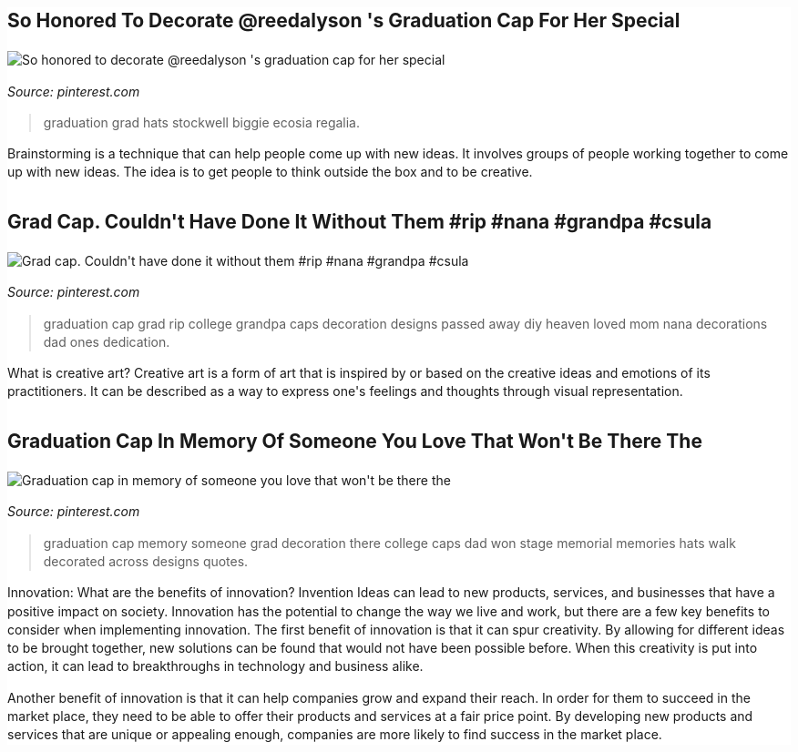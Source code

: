     
## So Honored To Decorate @reedalyson &#039;s Graduation Cap For Her Special

<img loading=lazy src="https://i.pinimg.com/originals/8e/a4/76/8ea47614fd2b343142cf3c88e0872903.jpg" onerror="this.onerror=null;this.src='https://tse3.mm.bing.net/th?id=OIP.5tzmwGuoRMHFl7K69AjSkwHaHa&amp;pid=15.1';" alt="So honored to decorate @reedalyson &#039;s graduation cap for her special">

_Source: pinterest.com_

>graduation grad hats stockwell biggie ecosia regalia. 

	

Brainstorming is a technique that can help people come up with new ideas. It involves groups of people working together to come up with new ideas. The idea is to get people to think outside the box and to be creative.

    
## Grad Cap. Couldn&#039;t Have Done It Without Them #rip #nana #grandpa #csula

<img loading=lazy src="https://i.pinimg.com/originals/ac/25/4d/ac254d87c0cc96d0441a131a1abed5ac.jpg" onerror="this.onerror=null;this.src='https://tse4.mm.bing.net/th?id=OIP.Lns2wuHgzA0rLR4GEh_wEwHaHa&amp;pid=15.1';" alt="Grad cap. Couldn&#039;t have done it without them #rip #nana #grandpa #csula">

_Source: pinterest.com_

>graduation cap grad rip college grandpa caps decoration designs passed away diy heaven loved mom nana decorations dad ones dedication. 

	

What is creative art?
Creative art is a form of art that is inspired by or based on the creative ideas and emotions of its practitioners. It can be described as a way to express one's feelings and thoughts through visual representation.

    
## Graduation Cap In Memory Of Someone You Love That Won&#039;t Be There The

<img loading=lazy src="https://i.pinimg.com/736x/09/85/94/098594a4366a0b4b9249921ae92f408f--grad-cap-graduation-cap-in-memory-of.jpg" onerror="this.onerror=null;this.src='https://tse3.mm.bing.net/th?id=OIP.YFkWWm7PXP5h7XO_Rx1xIQHaJ3&amp;pid=15.1';" alt="Graduation cap in memory of someone you love that won&#039;t be there the">

_Source: pinterest.com_

>graduation cap memory someone grad decoration there college caps dad won stage memorial memories hats walk decorated across designs quotes. 

	

Innovation: What are the benefits of innovation?
Invention Ideas can lead to new products, services, and businesses that have a positive impact on society. Innovation has the potential to change the way we live and work, but there are a few key benefits to consider when implementing innovation. 
The first benefit of innovation is that it can spur creativity. By allowing for different ideas to be brought together, new solutions can be found that would not have been possible before. When this creativity is put into action, it can lead to breakthroughs in technology and business alike. 

Another benefit of innovation is that it can help companies grow and expand their reach. In order for them to succeed in the market place, they need to be able to offer their products and services at a fair price point. By developing new products and services that are unique or appealing enough, companies are more likely to find success in the market place.
